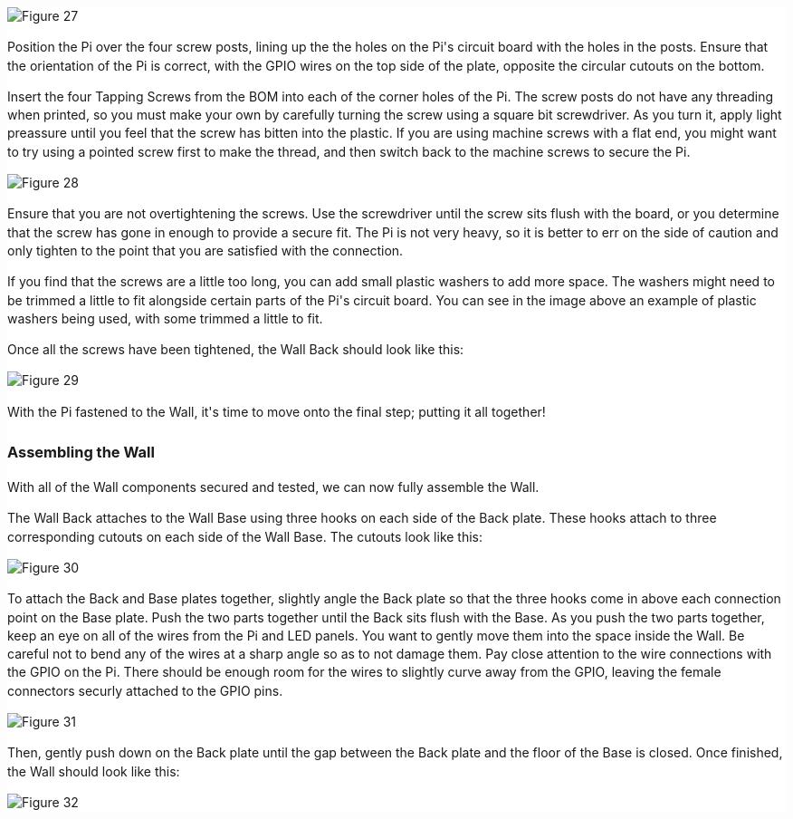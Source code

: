 ![Figure 27](../assembly-images/DSC_0192_3.JPG "Figure 27: The four screw posts on the Wall Back.")

Position the Pi over the four screw posts, lining up the the holes on the Pi's circuit board with the holes in the posts. Ensure that the orientation of the Pi is correct, with the GPIO wires on the top side of the plate, opposite the circular cutouts on the bottom.

Insert the four Tapping Screws from the BOM into each of the corner holes of the Pi. The screw posts do not have any threading when printed, so you must make your own by carefully turning the screw using a square bit screwdriver. As you turn it, apply light preassure until you feel that the screw has bitten into the plastic. If you are using machine screws with a flat end, you might want to try using a pointed screw first to make the thread, and then switch back to the machine screws to secure the Pi.

![Figure 28](../assembly-images/DSC_0199.JPG "Figure 28: Using a screwdriver to secure the Pi to the Wall. Take note of the proper orientation, as well as the USB-C adapter on the bottom.")

Ensure that you are not overtightening the screws. Use the screwdriver until the screw sits flush with the board, or you determine that the screw has gone in enough to provide a secure fit. The Pi is not very heavy, so it is better to err on the side of caution and only tighten to the point that you are satisfied with the connection.

If you find that the screws are a little too long, you can add small plastic washers to add more space. The washers might need to be trimmed a little to fit alongside certain parts of the Pi's circuit board. You can see in the image above an example of plastic washers being used, with some trimmed a little to fit.

Once all the screws have been tightened, the Wall Back should look like this:

![Figure 29](../assembly-images/DSC_0207.JPG "Figure 29: The Pi attached to the Wall Back.")

With the Pi fastened to the Wall, it's time to move onto the final step; putting it all together!

### Assembling the Wall

With all of the Wall components secured and tested, we can now fully assemble the Wall.

The Wall Back attaches to the Wall Base using three hooks on each side of the Back plate. These hooks attach to three corresponding cutouts on each side of the Wall Base. The cutouts look like this:

![Figure 30](../assembly-images/DSC_0212.JPG "Figure 30: Cutouts on the Wall Back.")

To attach the Back and Base plates together, slightly angle the Back plate so that the three hooks come in above each connection point on the Base plate. Push the two parts together until the Back sits flush with the Base. As you push the two parts together, keep an eye on all of the wires from the Pi and LED panels. You want to gently move them into the space inside the Wall. Be careful not to bend any of the wires at a sharp angle so as to not damage them. Pay close attention to the wire connections with the GPIO on the Pi. There should be enough room for the wires to slightly curve away from the GPIO, leaving the female connectors securly attached to the GPIO pins.

![Figure 31](../assembly-images/DSC_0215.JPG "Figure 31: Inserting the Back plate into the Base plate at a slight angle.")

Then, gently push down on the Back plate until the gap between the Back plate and the floor of the Base is closed. Once finished, the Wall should look like this:

![Figure 32](../assembly-images/DSC_0231_2.JPG "Figure 32: View of the Wall from behind, with the Back plate and Base plate attached together.")
